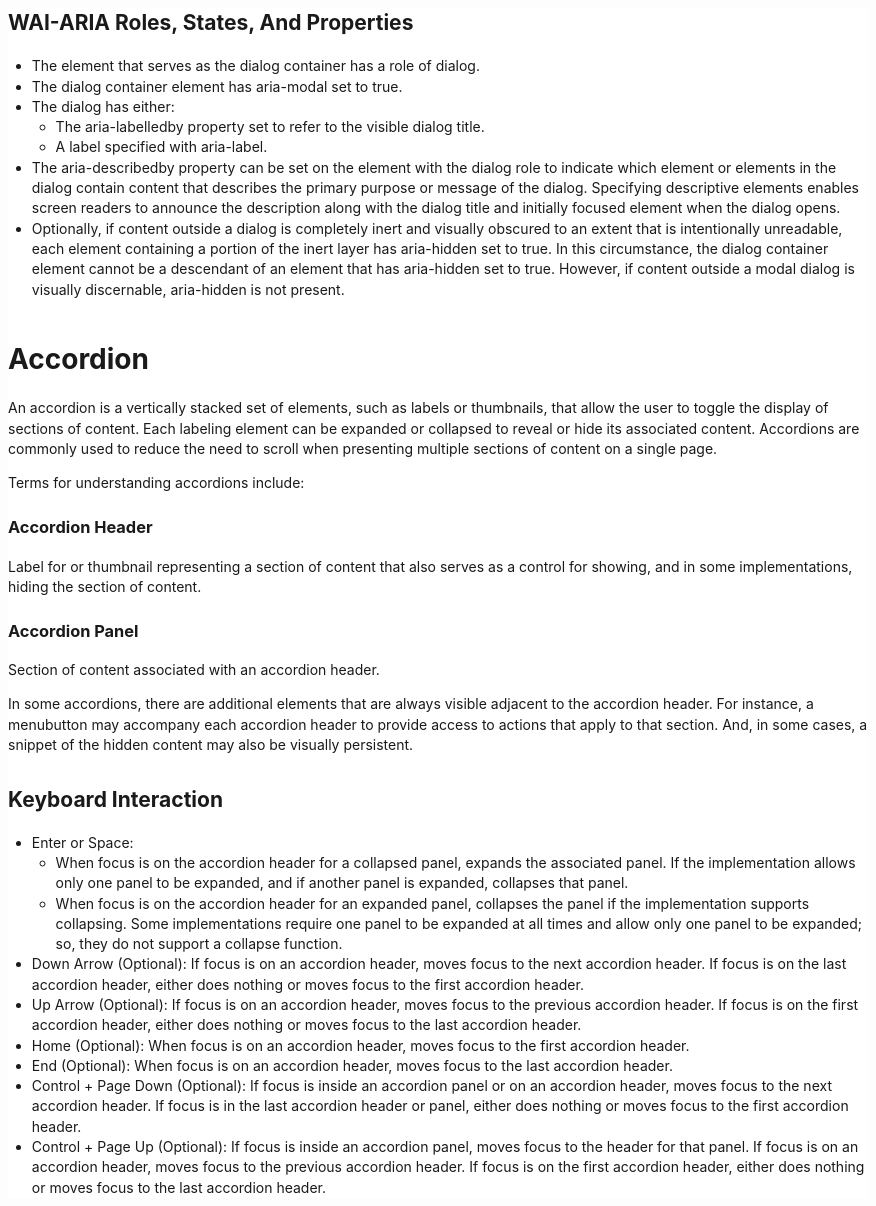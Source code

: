 ## WAI-ARIA Roles, States, And Properties
* The element that serves as the dialog container has a role of dialog.
* The dialog container element has aria-modal set to true.
* The dialog has either:
  * The aria-labelledby property set to refer to the visible dialog title.
  * A label specified with aria-label.
* The aria-describedby property can be set on the element with the dialog role to indicate which element or elements in the dialog contain content that describes the primary purpose or message of the dialog. Specifying descriptive elements enables screen readers to announce the description along with the dialog title and initially focused element when the dialog opens.
* Optionally, if content outside a dialog is completely inert and visually obscured to an extent that is intentionally unreadable, each element containing a portion of the inert layer has aria-hidden set to true. In this circumstance, the dialog container element cannot be a descendant of an element that has aria-hidden set to true. However, if content outside a modal dialog is visually discernable, aria-hidden is not present.

# Accordion
An accordion is a vertically stacked set of elements, such as labels or thumbnails, that allow the user to toggle the display of sections of content. Each labeling element can be expanded or collapsed to reveal or hide its associated content. Accordions are commonly used to reduce the need to scroll when presenting multiple sections of content on a single page.

Terms for understanding accordions include:

### Accordion Header
Label for or thumbnail representing a section of content that also serves as a control for showing, and in some implementations, hiding the section of content.
### Accordion Panel
Section of content associated with an accordion header.

In some accordions, there are additional elements that are always visible adjacent to the accordion header. For instance, a menubutton may accompany each accordion header to provide access to actions that apply to that section. And, in some cases, a snippet of the hidden content may also be visually persistent.

## Keyboard Interaction
* Enter or Space:
  * When focus is on the accordion header for a collapsed panel, expands the associated panel. If the implementation allows only one panel to be expanded, and if another panel is expanded, collapses that panel.
  * When focus is on the accordion header for an expanded panel, collapses the panel if the implementation supports collapsing. Some implementations require one panel to be expanded at all times and allow only one panel to be expanded; so, they do not support a collapse function.
* Down Arrow (Optional): If focus is on an accordion header, moves focus to the next accordion header. If focus is on the last accordion header, either does nothing or moves focus to the first accordion header.
* Up Arrow (Optional): If focus is on an accordion header, moves focus to the previous accordion header. If focus is on the first accordion header, either does nothing or moves focus to the last accordion header.
* Home (Optional): When focus is on an accordion header, moves focus to the first accordion header.
* End (Optional): When focus is on an accordion header, moves focus to the last accordion header.
* Control + Page Down (Optional): If focus is inside an accordion panel or on an accordion header, moves focus to the next accordion header. If focus is in the last accordion header or panel, either does nothing or moves focus to the first accordion header.
* Control + Page Up (Optional): If focus is inside an accordion panel, moves focus to the header for that panel. If focus is on an accordion header, moves focus to the previous accordion header. If focus is on the first accordion header, either does nothing or moves focus to the last accordion header.

